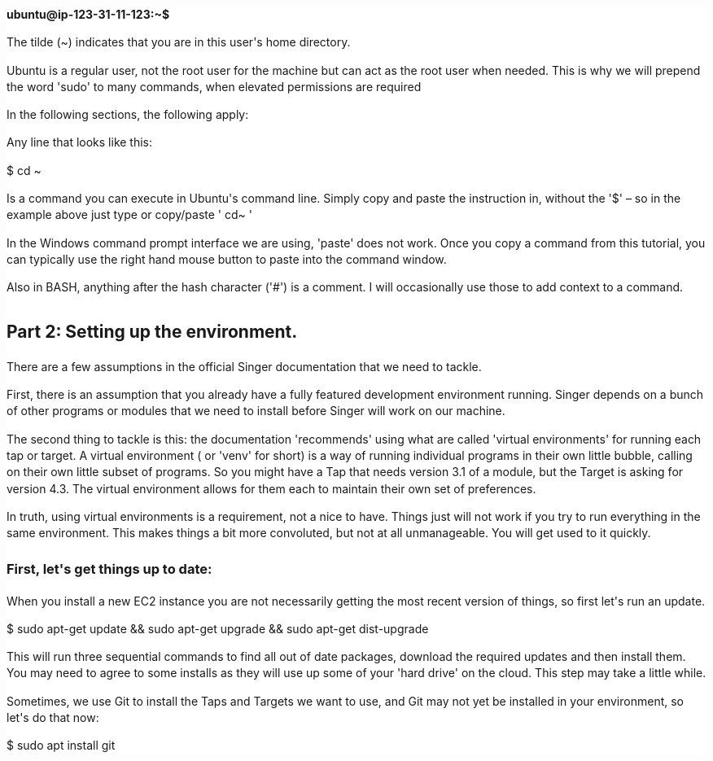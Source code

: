 **ubuntu@ip-123-31-11-123:~$**

The tilde (~) indicates that you are in this user&#39;s home directory.

Ubuntu is a regular user, not the root user for the machine but can act as the root user when needed. This is why we will prepend the word &#39;sudo&#39; to many commands, when elevated permissions are required

In the following sections, the following apply:

Any line that looks like this:

$ cd ~

Is a command you can execute in Ubuntu&#39;s command line. Simply copy and paste the instruction in, without the &#39;$&#39; – so in the example above just type or copy/paste &#39; cd~ &#39;

In the Windows command prompt interface we are using, &#39;paste&#39; does not work. Once you copy a command from this tutorial, you can typically use the right hand mouse button to paste into the command window.

Also in BASH, anything after the hash character (&#39;#&#39;) is a comment. I will occasionally use those to add context to a command.

## Part 2: Setting up the environment.

There are a few assumptions in the official Singer documentation that we need to tackle.

First, there is an assumption that you already have a fully featured development environment running. Singer depends on a bunch of other programs or modules that we need to install before Singer will work on our machine.

The second thing to tackle is this: the documentation &#39;recommends&#39; using what are called &#39;virtual environments&#39; for running each tap or target. A virtual environment ( or &#39;venv&#39; for short) is a way of running individual programs in their own little bubble, calling on their own little subset of programs. So you might have a Tap that needs version 3.1 of a module, but the Target is asking for version 4.3. The virtual environment allows for them each to maintain their own set of preferences.

In truth, using virtual environments is a requirement, not a nice to have. Things just will not work if you try to run everything in the same environment. This makes things a bit more convoluted, but not at all unmanageable. You will get used to it quickly.

### First, let&#39;s get things up to date:

When you install a new EC2 instance you are not necessarily getting the most recent version of things, so first let&#39;s run an update.

$ sudo apt-get update &amp;&amp; sudo apt-get upgrade &amp;&amp; sudo apt-get dist-upgrade

This will run three sequential commands to find all out of date packages, download the required updates and then install them. You may need to agree to some installs as they will use up some of your &#39;hard drive&#39; on the cloud. This step may take a little while.

Sometimes, we use Git to install the Taps and Targets we want to use, and Git may not yet be installed in your environment, so let&#39;s do that now:

$ sudo apt install git
